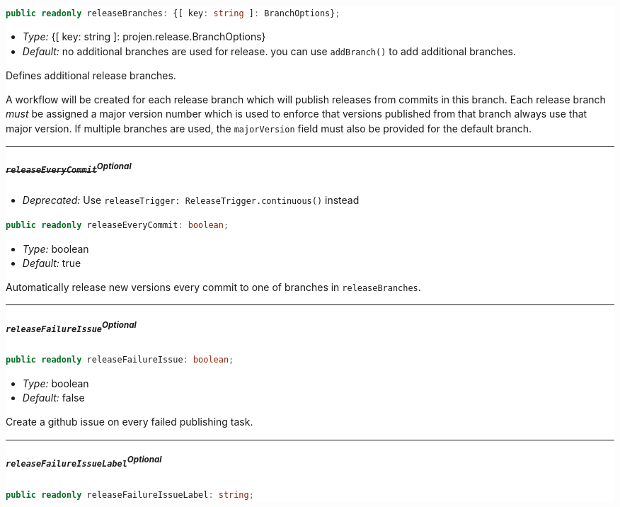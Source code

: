 ```typescript
public readonly releaseBranches: {[ key: string ]: BranchOptions};
```

- *Type:* {[ key: string ]: projen.release.BranchOptions}
- *Default:* no additional branches are used for release. you can use `addBranch()` to add additional branches.

Defines additional release branches.

A workflow will be created for each
release branch which will publish releases from commits in this branch.
Each release branch _must_ be assigned a major version number which is used
to enforce that versions published from that branch always use that major
version. If multiple branches are used, the `majorVersion` field must also
be provided for the default branch.

---

##### ~~`releaseEveryCommit`~~<sup>Optional</sup> <a name="releaseEveryCommit" id="cdk-projen-closed-app.AwsCDKClosedAppProp.property.releaseEveryCommit"></a>

- *Deprecated:* Use `releaseTrigger: ReleaseTrigger.continuous()` instead

```typescript
public readonly releaseEveryCommit: boolean;
```

- *Type:* boolean
- *Default:* true

Automatically release new versions every commit to one of branches in `releaseBranches`.

---

##### `releaseFailureIssue`<sup>Optional</sup> <a name="releaseFailureIssue" id="cdk-projen-closed-app.AwsCDKClosedAppProp.property.releaseFailureIssue"></a>

```typescript
public readonly releaseFailureIssue: boolean;
```

- *Type:* boolean
- *Default:* false

Create a github issue on every failed publishing task.

---

##### `releaseFailureIssueLabel`<sup>Optional</sup> <a name="releaseFailureIssueLabel" id="cdk-projen-closed-app.AwsCDKClosedAppProp.property.releaseFailureIssueLabel"></a>

```typescript
public readonly releaseFailureIssueLabel: string;
```
